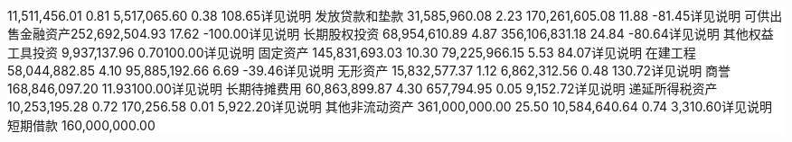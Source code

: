 11,511,456.01
0.81
5,517,065.60
0.38
108.65详见说明
发放贷款和垫款
31,585,960.08
2.23
170,261,605.08
11.88
-81.45详见说明
可供出售金融资产252,692,504.93
17.62
-100.00详见说明
长期股权投资
68,954,610.89
4.87
356,106,831.18
24.84
-80.64详见说明
其他权益工具投资
9,937,137.96
0.70100.00详见说明
固定资产
145,831,693.03
10.30
79,225,966.15
5.53
84.07详见说明
在建工程
58,044,882.85
4.10
95,885,192.66
6.69
-39.46详见说明
无形资产
15,832,577.37
1.12
6,862,312.56
0.48
130.72详见说明
商誉
168,846,097.20
11.93100.00详见说明
长期待摊费用
60,863,899.87
4.30
657,794.95
0.05
9,152.72详见说明
递延所得税资产
10,253,195.28
0.72
170,256.58
0.01
5,922.20详见说明
其他非流动资产
361,000,000.00
25.50
10,584,640.64
0.74
3,310.60详见说明
短期借款
160,000,000.00